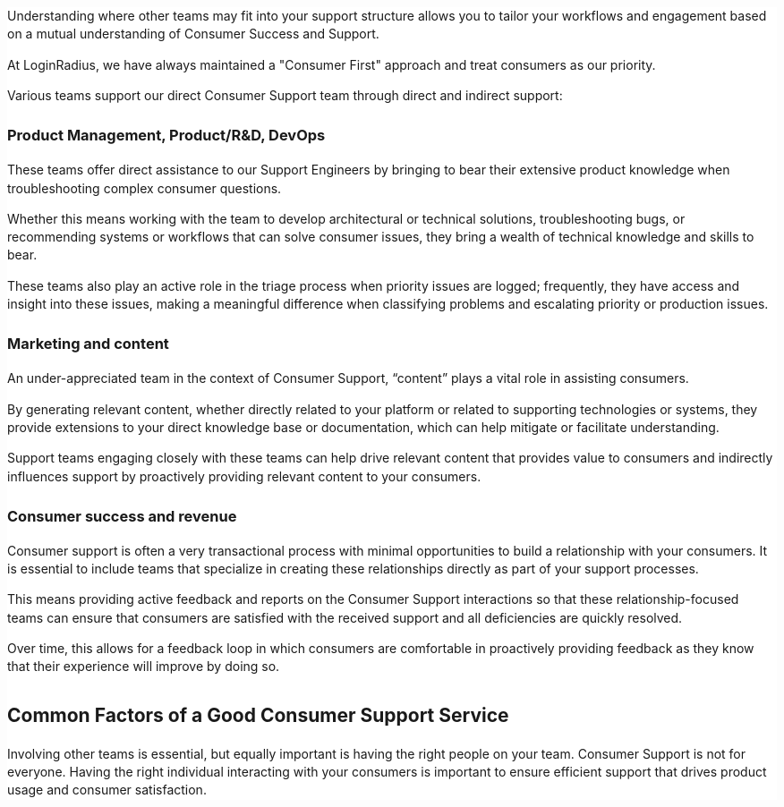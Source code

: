 Understanding where other teams may fit into your support structure allows you to tailor your workflows and engagement based on a mutual understanding of Consumer Success and Support. 

At LoginRadius, we have always maintained a "Consumer First" approach and treat consumers as our priority. 

Various teams support our direct Consumer Support team through direct and indirect support:


### Product Management, Product/R&D, DevOps

These teams offer direct assistance to our Support Engineers by bringing to bear their extensive product knowledge when troubleshooting complex consumer questions. 

Whether this means working with the team to develop architectural or technical solutions, troubleshooting bugs, or recommending systems or workflows that can solve consumer issues, they bring a wealth of technical knowledge and skills to bear. 

These teams also play an active role in the triage process when priority issues are logged; frequently, they have access and insight into these issues, making a meaningful difference when classifying problems and escalating priority or production issues. 


### Marketing and content

An under-appreciated team in the context of Consumer Support, “content” plays a vital role in assisting consumers. 

By generating relevant content, whether directly related to your platform or related to supporting technologies or systems, they provide extensions to your direct knowledge base or documentation, which can help mitigate or facilitate understanding. 

Support teams engaging closely with these teams can help drive relevant content that provides value to consumers and indirectly influences support by proactively providing relevant content to your consumers.


### Consumer success and revenue 

Consumer support is often a very transactional process with minimal opportunities to build a relationship with your consumers. It is essential to include teams that specialize in creating these relationships directly as part of your support processes. 

This means providing active feedback and reports on the Consumer Support interactions so that these relationship-focused teams can ensure that consumers are satisfied with the received support and all deficiencies are quickly resolved. 

Over time, this allows for a feedback loop in which consumers are comfortable in proactively providing feedback as they know that their experience will improve by doing so.   


## Common Factors of a Good Consumer Support Service

Involving other teams is essential, but equally important is having the right people on your team. Consumer Support is not for everyone. Having the right individual interacting with your consumers is important to ensure efficient support that drives product usage and consumer satisfaction. 
